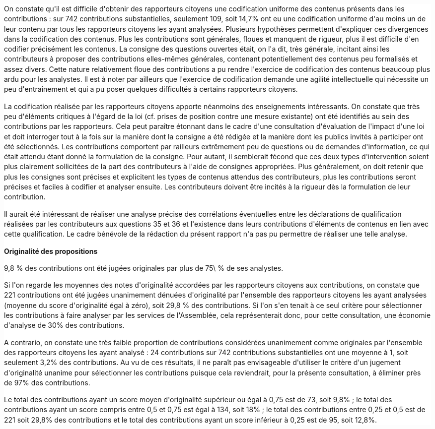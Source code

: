 On constate qu'il est difficile d'obtenir des rapporteurs citoyens une codification uniforme des contenus présents dans les contributions : sur 742 contributions substantielles, seulement 109, soit 14,7% ont eu une codification uniforme d'au moins un de leur contenu par tous les rapporteurs citoyens les ayant analysées.
Plusieurs hypothèses permettent d'expliquer ces divergences dans la codification des contenus.
Plus les contributions sont générales, floues et manquent de rigueur, plus il est difficile d'en codifier précisément les contenus. La consigne des questions ouvertes était, on l'a dit, très générale, incitant ainsi les contributeurs à proposer des contributions elles-mêmes générales, contenant potentiellement des contenus peu formalisés et assez divers. Cette nature relativement floue des contributions a pu rendre l'exercice de codification des contenus beaucoup plus ardu pour les analystes.
Il est à noter par ailleurs que l'exercice de codification demande une agilité intellectuelle qui nécessite un peu d'entraînement et qui a pu poser quelques difficultés à certains rapporteurs citoyens.

La codification réalisée par les rapporteurs citoyens apporte néanmoins des enseignements intéressants. On constate que très peu d'éléments critiques à l'égard de la loi (cf. prises de position contre une mesure existante) ont été identifiés au sein des contributions par les rapporteurs. Cela peut paraître étonnant dans le cadre d'une consultation d'évaluation de l'impact d'une loi et doit interroger tout à la fois sur la manière dont la consigne a été rédigée et la manière dont les publics invités à participer ont été sélectionnés.
Les contributions comportent par railleurs extrêmement peu de questions ou de demandes d'information, ce qui était attendu étant donné la formulation de la consigne. Pour autant, il semblerait fécond que ces deux types d'intervention soient plus clairement sollicitées de la part des contributeurs à l'aide de consignes appropriées.
Plus généralement, on doit retenir que plus les consignes sont précises et explicitent les types de contenus attendus des contributeurs, plus les contributions seront précises et faciles à codifier et analyser ensuite. Les contributeurs doivent être incités à la rigueur dès la formulation de leur contribution.

Il aurait été intéressant de réaliser une analyse précise des corrélations éventuelles entre les déclarations de qualification réalisées par les contributeurs aux questions 35 et 36 et l'existence dans leurs contributions d'éléments de contenus en lien avec cette qualification. Le cadre bénévole de la rédaction du présent rapport n'a pas pu permettre de réaliser une telle analyse.

**Originalité des propositions**

9,8 % des contributions ont été jugées originales par plus de 75\ % de ses analystes.

Si l'on regarde les moyennes des notes d'originalité accordées par les rapporteurs citoyens aux contributions, on constate que 221 contributions ont été jugées unanimement dénuées d'originalité par l'ensemble des rapporteurs citoyens les ayant analysées (moyenne du score d'originalité égal à zéro), soit 29,8 % des contributions. Si l'on s'en tenait à ce seul critère pour sélectionner les contributions à faire analyser par les services de l'Assemblée, cela représenterait donc, pour cette consultation, une économie d'analyse de 30% des contributions.

A contrario, on constate une très faible proportion de contributions considérées unanimement comme originales par l'ensemble des rapporteurs citoyens les ayant analysé : 24 contributions sur 742 contributions substantielles ont une moyenne à 1, soit seulement 3,2% des contributions. Au vu de ces résultats, il ne paraît pas envisageable d'utiliser le critère d'un jugement d'originalité unanime pour sélectionner les contributions puisque cela reviendrait, pour la présente consultation, à éliminer près de 97% des contributions.

Le total des contributions ayant un score moyen d'originalité supérieur ou égal à 0,75 est de 73, soit 9,8% ; le total des contributions ayant un score compris entre 0,5 et 0,75 est égal à 134, soit 18% ; le total des contributions entre 0,25 et 0,5 est de 221 soit 29,8% des contributions et le total des contributions ayant un score inférieur à 0,25 est de 95, soit 12,8%.
